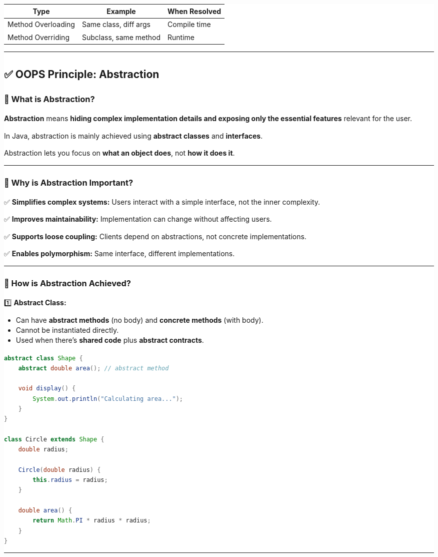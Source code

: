 | Type                | Example               | When Resolved |
|---------------------|-----------------------|----------------|
| Method Overloading  | Same class, diff args | Compile time   |
| Method Overriding   | Subclass, same method | Runtime        |

---

## ✅ OOPS Principle: Abstraction

### 🔹 What is Abstraction?

**Abstraction** means **hiding complex implementation details and exposing only the essential features** relevant for the user.

In Java, abstraction is mainly achieved using **abstract classes** and **interfaces**.

Abstraction lets you focus on **what an object does**, not **how it does it**.

---

### 🔹 Why is Abstraction Important?

✅ **Simplifies complex systems:** Users interact with a simple interface, not the inner complexity.

✅ **Improves maintainability:** Implementation can change without affecting users.

✅ **Supports loose coupling:** Clients depend on abstractions, not concrete implementations.

✅ **Enables polymorphism:** Same interface, different implementations.

---

### 🔹 How is Abstraction Achieved?

1️⃣ **Abstract Class:**

- Can have **abstract methods** (no body) and **concrete methods** (with body).
- Cannot be instantiated directly.
- Used when there’s **shared code** plus **abstract contracts**.

```java
abstract class Shape {
    abstract double area(); // abstract method

    void display() {
        System.out.println("Calculating area...");
    }
}

class Circle extends Shape {
    double radius;

    Circle(double radius) {
        this.radius = radius;
    }

    double area() {
        return Math.PI * radius * radius;
    }
}
```

---